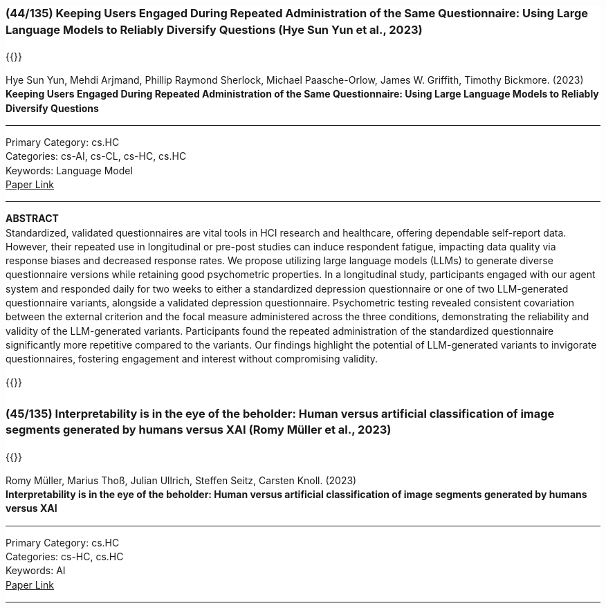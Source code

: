 
### (44/135) Keeping Users Engaged During Repeated Administration of the Same Questionnaire: Using Large Language Models to Reliably Diversify Questions (Hye Sun Yun et al., 2023)

{{<citation>}}

Hye Sun Yun, Mehdi Arjmand, Phillip Raymond Sherlock, Michael Paasche-Orlow, James W. Griffith, Timothy Bickmore. (2023)  
**Keeping Users Engaged During Repeated Administration of the Same Questionnaire: Using Large Language Models to Reliably Diversify Questions**  

---
Primary Category: cs.HC  
Categories: cs-AI, cs-CL, cs-HC, cs.HC  
Keywords: Language Model  
[Paper Link](http://arxiv.org/abs/2311.12707v1)  

---


**ABSTRACT**  
Standardized, validated questionnaires are vital tools in HCI research and healthcare, offering dependable self-report data. However, their repeated use in longitudinal or pre-post studies can induce respondent fatigue, impacting data quality via response biases and decreased response rates. We propose utilizing large language models (LLMs) to generate diverse questionnaire versions while retaining good psychometric properties. In a longitudinal study, participants engaged with our agent system and responded daily for two weeks to either a standardized depression questionnaire or one of two LLM-generated questionnaire variants, alongside a validated depression questionnaire. Psychometric testing revealed consistent covariation between the external criterion and the focal measure administered across the three conditions, demonstrating the reliability and validity of the LLM-generated variants. Participants found the repeated administration of the standardized questionnaire significantly more repetitive compared to the variants. Our findings highlight the potential of LLM-generated variants to invigorate questionnaires, fostering engagement and interest without compromising validity.

{{</citation>}}


### (45/135) Interpretability is in the eye of the beholder: Human versus artificial classification of image segments generated by humans versus XAI (Romy Müller et al., 2023)

{{<citation>}}

Romy Müller, Marius Thoß, Julian Ullrich, Steffen Seitz, Carsten Knoll. (2023)  
**Interpretability is in the eye of the beholder: Human versus artificial classification of image segments generated by humans versus XAI**  

---
Primary Category: cs.HC  
Categories: cs-HC, cs.HC  
Keywords: AI  
[Paper Link](http://arxiv.org/abs/2311.12481v1)  

---